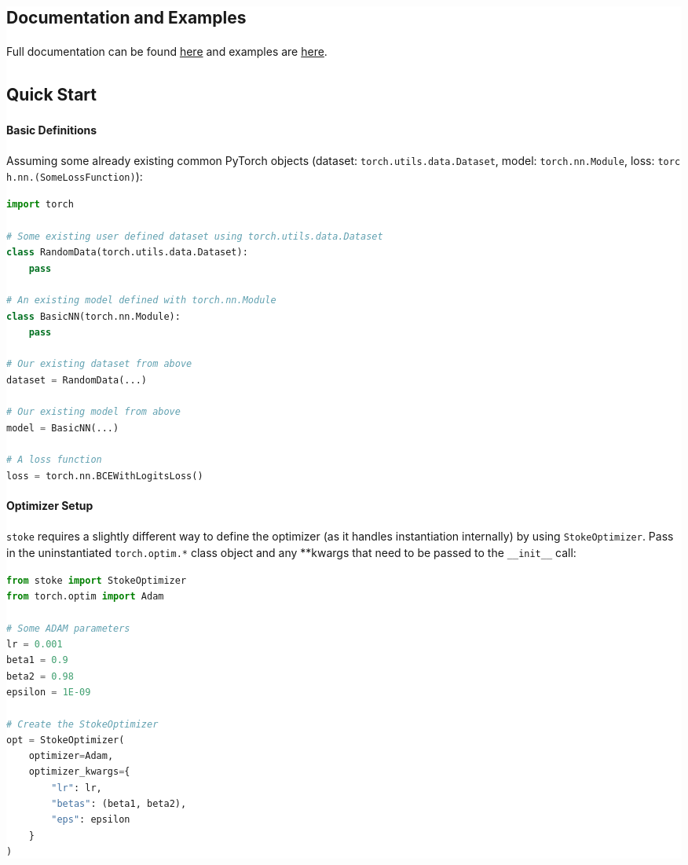 ## Documentation and Examples

Full documentation can be found [here](https://fidelity.github.io/stoke/) and 
examples are [here](https://github.com/fidelity/stoke/blob/master/examples).

## Quick Start

#### Basic Definitions

Assuming some already existing common PyTorch objects (dataset: `torch.utils.data.Dataset`, model: `torch.nn.Module`, 
loss: `torch.nn.(SomeLossFunction)`):

```python
import torch

# Some existing user defined dataset using torch.utils.data.Dataset
class RandomData(torch.utils.data.Dataset):
    pass

# An existing model defined with torch.nn.Module
class BasicNN(torch.nn.Module):
    pass

# Our existing dataset from above
dataset = RandomData(...)

# Our existing model from above 
model = BasicNN(...)

# A loss function
loss = torch.nn.BCEWithLogitsLoss()
```

#### Optimizer Setup

`stoke` requires a slightly different way to define the optimizer (as it handles instantiation internally) by using
`StokeOptimizer`. Pass in the uninstantiated `torch.optim.*` class object and any **kwargs that need to be passed to the 
`__init__` call:

```python
from stoke import StokeOptimizer
from torch.optim import Adam

# Some ADAM parameters
lr = 0.001
beta1 = 0.9
beta2 = 0.98
epsilon = 1E-09

# Create the StokeOptimizer
opt = StokeOptimizer(
    optimizer=Adam,
    optimizer_kwargs={
        "lr": lr,
        "betas": (beta1, beta2),
        "eps": epsilon
    }
)
```
